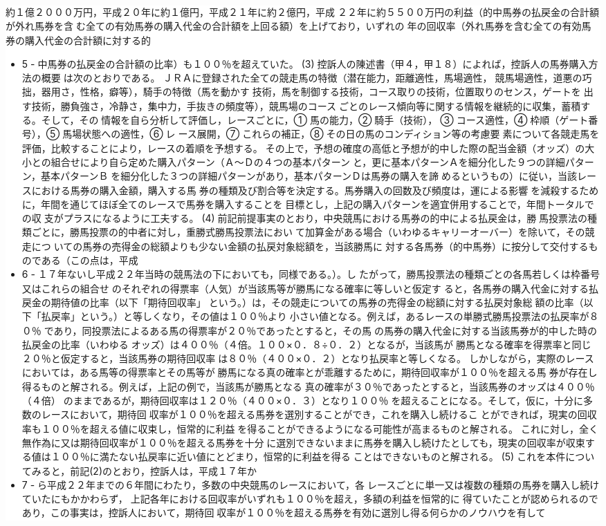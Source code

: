 約１億２０００万円，平成２０年に約１億円，平成２１年に約２億円，平成
２２年に約５５００万円の利益（的中馬券の払戻金の合計額が外れ馬券を含
む全ての有効馬券の購入代金の合計額を上回る額）を上げており，いずれの
年の回収率（外れ馬券を含む全ての有効馬券の購入代金の合計額に対する的
- 5 -
中馬券の払戻金の合計額の比率）も１００％を超えていた。 
(3) 控訴人の陳述書（甲４，甲１８）によれば，控訴人の馬券購入方法の概要
は次のとおりである。 
ＪＲＡに登録された全ての競走馬の特徴（潜在能力，距離適性，馬場適性，
競馬場適性，道悪の巧拙，器用さ，性格，癖等），騎手の特徴（馬を動かす
技術，馬を制御する技術，コース取りの技術，位置取りのセンス，ゲートを
出す技術，勝負強さ，冷静さ，集中力，手抜きの頻度等），競馬場のコース
ごとのレース傾向等に関する情報を継続的に収集，蓄積する。そして，その
情報を自ら分析して評価し，レースごとに，① 馬の能力，② 騎手（技術），
③ コース適性，④ 枠順（ゲート番号），⑤ 馬場状態への適性，⑥ レ
ース展開，⑦ これらの補正，⑧ その日の馬のコンディション等の考慮要
素について各競走馬を評価，比較することにより，レースの着順を予想する。
その上で，予想の確度の高低と予想が的中した際の配当金額（オッズ）の大
小との組合せにより自ら定めた購入パターン（Ａ～Ｄの４つの基本パターン
と，更に基本パターンＡを細分化した９つの詳細パターン，基本パターンＢ
を細分化した３つの詳細パターンがあり，基本パターンＤは馬券の購入を諦
めるというもの）に従い，当該レースにおける馬券の購入金額，購入する馬
券の種類及び割合等を決定する。馬券購入の回数及び頻度は，運による影響
を減殺するために，年間を通じてほぼ全てのレースで馬券を購入することを
目標とし，上記の購入パターンを適宜併用することで，年間トータルでの収
支がプラスになるように工夫する。 
(4) 前記前提事実のとおり，中央競馬における馬券の的中による払戻金は，勝
馬投票法の種類ごとに，勝馬投票の的中者に対し，重勝式勝馬投票法におい
て加算金がある場合（いわゆるキャリーオーバー）を除いて，その競走につ
いての馬券の売得金の総額よりも少ない金額の払戻対象総額を，当該勝馬に
対する各馬券（的中馬券）に按分して交付するものである（この点は，平成
- 6 -
１７年ないし平成２２年当時の競馬法の下においても，同様である。）。し
たがって，勝馬投票法の種類ごとの各馬若しくは枠番号又はこれらの組合せ
のそれぞれの得票率（人気）が当該馬等が勝馬になる確率に等しいと仮定す
ると，各馬券の購入代金に対する払戻金の期待値の比率（以下「期待回収率」
という。）は，その競走についての馬券の売得金の総額に対する払戻対象総
額の比率（以下「払戻率」という。）と等しくなり，その値は１００％より
小さい値となる。例えば，あるレースの単勝式勝馬投票法の払戻率が８０％
であり，同投票法によるある馬の得票率が２０％であったとすると，その馬
の馬券の購入代金に対する当該馬券が的中した時の払戻金の比率（いわゆる
オッズ）は４００％（４倍。１００×０．８÷０．２）となるが，当該馬が
勝馬となる確率を得票率と同じ２０％と仮定すると，当該馬券の期待回収率
は８０％（４００×０．２）となり払戻率と等しくなる。 
しかしながら，実際のレースにおいては，ある馬等の得票率とその馬等が
勝馬になる真の確率とが乖離するために，期待回収率が１００％を超える馬
券が存在し得るものと解される。例えば，上記の例で，当該馬が勝馬となる
真の確率が３０％であったとすると，当該馬券のオッズは４００％（４倍）
のままであるが，期待回収率は１２０％（４００×０．３）となり１００％
を超えることになる。そして，仮に，十分に多数のレースにおいて，期待回
収率が１００％を超える馬券を選別することができ，これを購入し続けるこ
とができれば，現実の回収率も１００％を超える値に収束し，恒常的に利益
を得ることができるようになる可能性が高まるものと解される。 
これに対し，全く無作為に又は期待回収率が１００％を超える馬券を十分
に選別できないままに馬券を購入し続けたとしても，現実の回収率が収束す
る値は１００％に満たない払戻率に近い値にとどまり，恒常的に利益を得る
ことはできないものと解される。 
(5) これを本件についてみると，前記(2)のとおり，控訴人は，平成１７年か
- 7 -
ら平成２２年までの６年間にわたり，多数の中央競馬のレースにおいて，各
レースごとに単一又は複数の種類の馬券を購入し続けていたにもかかわらず，
上記各年における回収率がいずれも１００％を超え，多額の利益を恒常的に
得ていたことが認められるのであり，この事実は，控訴人において，期待回
収率が１００％を超える馬券を有効に選別し得る何らかのノウハウを有して